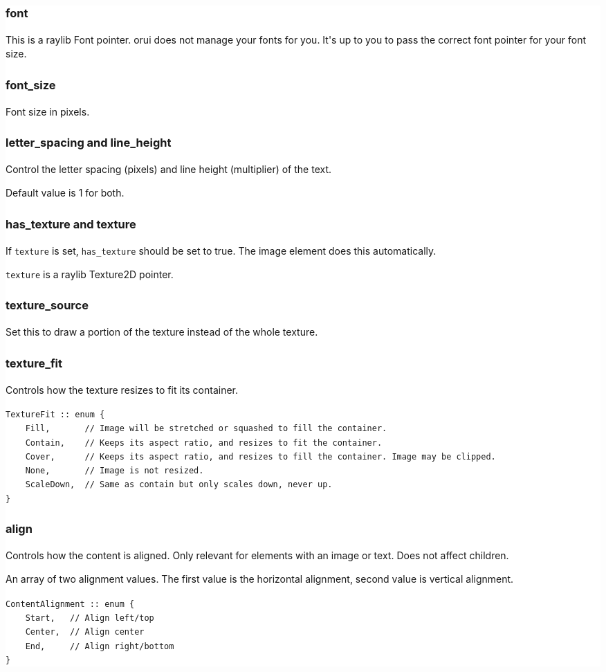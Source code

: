 ### font

This is a raylib Font pointer. orui does not manage your fonts for you. It's up to you to pass the correct font pointer for your font size.

### font_size

Font size in pixels.

### letter_spacing and line_height

Control the letter spacing (pixels) and line height (multiplier) of the text.

Default value is 1 for both.

### has_texture and texture

If `texture` is set, `has_texture` should be set to true. The image element does this automatically.

`texture` is a raylib Texture2D pointer.

### texture_source

Set this to draw a portion of the texture instead of the whole texture.

### texture_fit

Controls how the texture resizes to fit its container.

```odin
TextureFit :: enum {
	Fill,       // Image will be stretched or squashed to fill the container.
	Contain,    // Keeps its aspect ratio, and resizes to fit the container.
	Cover,      // Keeps its aspect ratio, and resizes to fill the container. Image may be clipped.
	None,       // Image is not resized.
	ScaleDown,  // Same as contain but only scales down, never up.
}
```

### align

Controls how the content is aligned. Only relevant for elements with an image or text. Does not affect children.

An array of two alignment values. The first value is the horizontal alignment, second value is vertical alignment.

```odin
ContentAlignment :: enum {
	Start,   // Align left/top
	Center,  // Align center
	End,     // Align right/bottom
}
```
